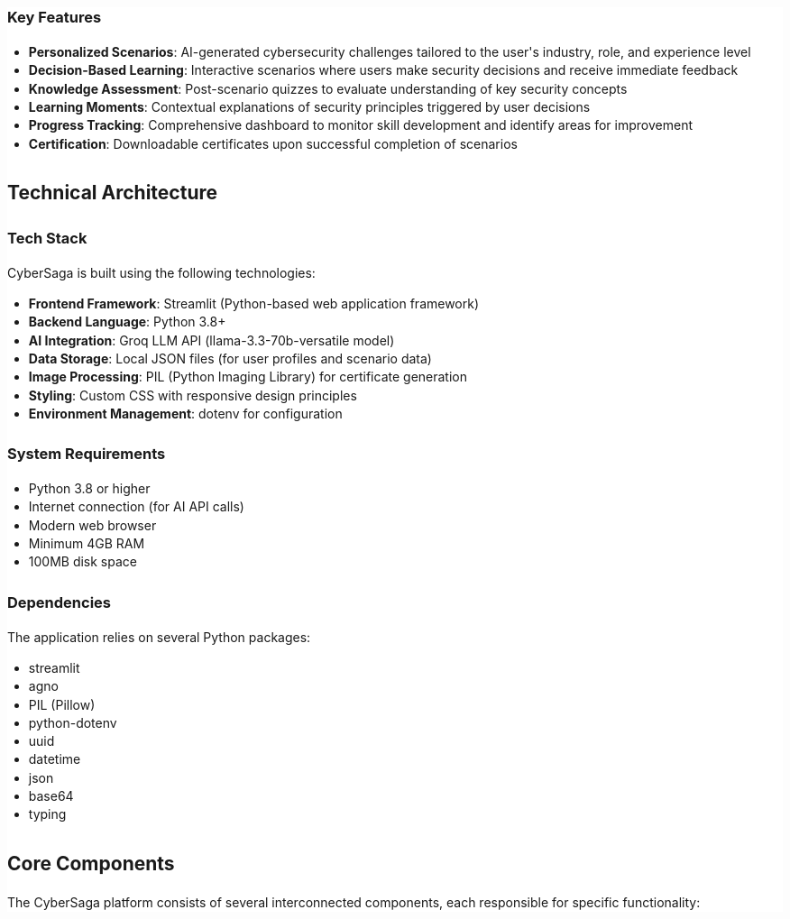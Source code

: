 ### Key Features

- **Personalized Scenarios**: AI-generated cybersecurity challenges tailored to the user's industry, role, and experience level
- **Decision-Based Learning**: Interactive scenarios where users make security decisions and receive immediate feedback
- **Knowledge Assessment**: Post-scenario quizzes to evaluate understanding of key security concepts
- **Learning Moments**: Contextual explanations of security principles triggered by user decisions
- **Progress Tracking**: Comprehensive dashboard to monitor skill development and identify areas for improvement
- **Certification**: Downloadable certificates upon successful completion of scenarios

## Technical Architecture

### Tech Stack

CyberSaga is built using the following technologies:

- **Frontend Framework**: Streamlit (Python-based web application framework)
- **Backend Language**: Python 3.8+
- **AI Integration**: Groq LLM API (llama-3.3-70b-versatile model)
- **Data Storage**: Local JSON files (for user profiles and scenario data)
- **Image Processing**: PIL (Python Imaging Library) for certificate generation
- **Styling**: Custom CSS with responsive design principles
- **Environment Management**: dotenv for configuration

### System Requirements

- Python 3.8 or higher
- Internet connection (for AI API calls)
- Modern web browser
- Minimum 4GB RAM
- 100MB disk space

### Dependencies

The application relies on several Python packages:
- streamlit
- agno
- PIL (Pillow)
- python-dotenv
- uuid
- datetime
- json
- base64
- typing

## Core Components

The CyberSaga platform consists of several interconnected components, each responsible for specific functionality:
